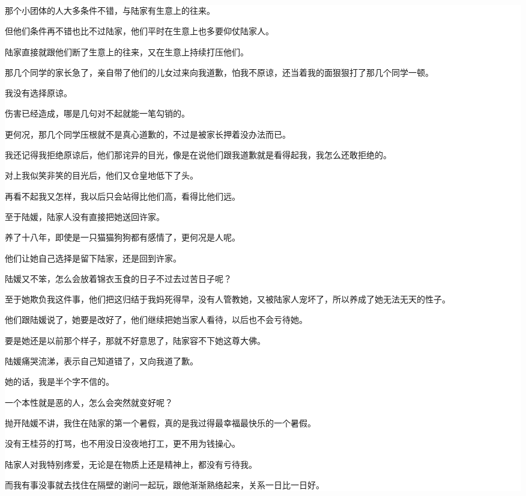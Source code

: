 
那个小团体的人大多条件不错，与陆家有生意上的往来。


但他们条件再不错也比不过陆家，他们平时在生意上也多要仰仗陆家人。


陆家直接就跟他们断了生意上的往来，又在生意上持续打压他们。


那几个同学的家长急了，亲自带了他们的儿女过来向我道歉，怕我不原谅，还当着我的面狠狠打了那几个同学一顿。


我没有选择原谅。


伤害已经造成，哪是几句对不起就能一笔勾销的。


更何况，那几个同学压根就不是真心道歉的，不过是被家长押着没办法而已。


我还记得我拒绝原谅后，他们那诧异的目光，像是在说他们跟我道歉就是看得起我，我怎么还敢拒绝的。


对上我似笑非笑的目光后，他们又仓皇地低下了头。


再看不起我又怎样，我以后只会站得比他们高，看得比他们远。


至于陆媛，陆家人没有直接把她送回许家。


养了十八年，即使是一只猫猫狗狗都有感情了，更何况是人呢。


他们让她自己选择是留下陆家，还是回到许家。


陆媛又不笨，怎么会放着锦衣玉食的日子不过去过苦日子呢？


至于她欺负我这件事，他们把这归结于我妈死得早，没有人管教她，又被陆家人宠坏了，所以养成了她无法无天的性子。


他们跟陆媛说了，她要是改好了，他们继续把她当家人看待，以后也不会亏待她。


要是她还是以前那个样子，那就不好意思了，陆家容不下她这尊大佛。


陆媛痛哭流涕，表示自己知道错了，又向我道了歉。


她的话，我是半个字不信的。


一个本性就是恶的人，怎么会突然就变好呢？


抛开陆媛不讲，我住在陆家的第一个暑假，真的是我过得最幸福最快乐的一个暑假。


没有王桂芬的打骂，也不用没日没夜地打工，更不用为钱操心。


陆家人对我特别疼爱，无论是在物质上还是精神上，都没有亏待我。


而我有事没事就去找住在隔壁的谢问一起玩，跟他渐渐熟络起来，关系一日比一日好。

